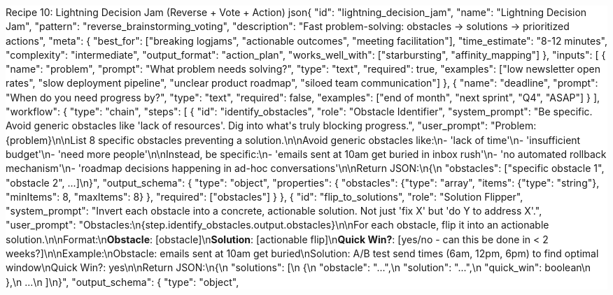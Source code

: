 Recipe 10: Lightning Decision Jam (Reverse + Vote + Action)
json{
  "id": "lightning_decision_jam",
  "name": "Lightning Decision Jam",
  "pattern": "reverse_brainstorming_voting",
  "description": "Fast problem-solving: obstacles → solutions → prioritized actions",
  "meta": {
    "best_for": ["breaking logjams", "actionable outcomes", "meeting facilitation"],
    "time_estimate": "8-12 minutes",
    "complexity": "intermediate",
    "output_format": "action_plan",
    "works_well_with": ["starbursting", "affinity_mapping"]
  },
  "inputs": [
    {
      "name": "problem",
      "prompt": "What problem needs solving?",
      "type": "text",
      "required": true,
      "examples": ["low newsletter open rates", "slow deployment pipeline", "unclear product roadmap", "siloed team communication"]
    },
    {
      "name": "deadline",
      "prompt": "When do you need progress by?",
      "type": "text",
      "required": false,
      "examples": ["end of month", "next sprint", "Q4", "ASAP"]
    }
  ],
  "workflow": {
    "type": "chain",
    "steps": [
      {
        "id": "identify_obstacles",
        "role": "Obstacle Identifier",
        "system_prompt": "Be specific. Avoid generic obstacles like 'lack of resources'. Dig into what's truly blocking progress.",
        "user_prompt": "Problem: {problem}\n\nList 8 specific obstacles preventing a solution.\n\nAvoid generic obstacles like:\n- 'lack of time'\n- 'insufficient budget'\n- 'need more people'\n\nInstead, be specific:\n- 'emails sent at 10am get buried in inbox rush'\n- 'no automated rollback mechanism'\n- 'roadmap decisions happening in ad-hoc conversations'\n\nReturn JSON:\n{\n  \"obstacles\": [\"specific obstacle 1\", \"obstacle 2\", ...]\n}",
        "output_schema": {
          "type": "object",
          "properties": {
            "obstacles": {"type": "array", "items": {"type": "string"}, "minItems": 8, "maxItems": 8}
          },
          "required": ["obstacles"]
        }
      },
      {
        "id": "flip_to_solutions",
        "role": "Solution Flipper",
        "system_prompt": "Invert each obstacle into a concrete, actionable solution. Not just 'fix X' but 'do Y to address X'.",
        "user_prompt": "Obstacles:\n{step.identify_obstacles.output.obstacles}\n\nFor each obstacle, flip it into an actionable solution.\n\nFormat:\n**Obstacle**: [obstacle]\n**Solution**: [actionable flip]\n**Quick Win?**: [yes/no - can this be done in < 2 weeks?]\n\nExample:\nObstacle: emails sent at 10am get buried\nSolution: A/B test send times (6am, 12pm, 6pm) to find optimal window\nQuick Win?: yes\n\nReturn JSON:\n{\n  \"solutions\": [\n    {\n      \"obstacle\": \"...\",\n      \"solution\": \"...\",\n      \"quick_win\": boolean\n    },\n    ...\n  ]\n}",
        "output_schema": {
          "type": "object",